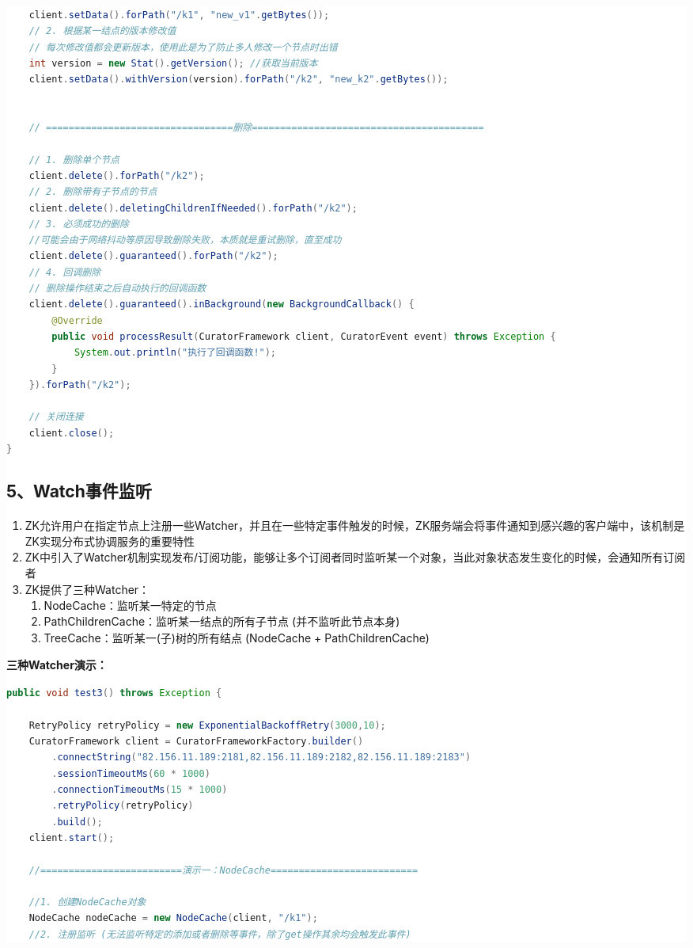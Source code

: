 ```java
    client.setData().forPath("/k1", "new_v1".getBytes());
    // 2. 根据某一结点的版本修改值
    // 每次修改值都会更新版本，使用此是为了防止多人修改一个节点时出错
    int version = new Stat().getVersion(); //获取当前版本
    client.setData().withVersion(version).forPath("/k2", "new_k2".getBytes());
    
    
    // =================================删除=========================================
    
    // 1. 删除单个节点
    client.delete().forPath("/k2");
    // 2. 删除带有子节点的节点
    client.delete().deletingChildrenIfNeeded().forPath("/k2");
    // 3. 必须成功的删除
    //可能会由于网络抖动等原因导致删除失败，本质就是重试删除，直至成功
    client.delete().guaranteed().forPath("/k2");
    // 4. 回调删除
    // 删除操作结束之后自动执行的回调函数
    client.delete().guaranteed().inBackground(new BackgroundCallback() {
        @Override
        public void processResult(CuratorFramework client, CuratorEvent event) throws Exception {
            System.out.println("执行了回调函数!");
        }
    }).forPath("/k2");

    // 关闭连接
    client.close();
}
```



## 5、Watch事件监听





1. ZK允许用户在指定节点上注册一些Watcher，并且在一些特定事件触发的时候，ZK服务端会将事件通知到感兴趣的客户端中，该机制是ZK实现分布式协调服务的重要特性
2. ZK中引入了Watcher机制实现发布/订阅功能，能够让多个订阅者同时监听某一个对象，当此对象状态发生变化的时候，会通知所有订阅者
3. ZK提供了三种Watcher：
   1. NodeCache：监听某一特定的节点
   2. PathChildrenCache：监听某一结点的所有子节点 (并不监听此节点本身)
   3. TreeCache：监听某一(子)树的所有结点 (NodeCache + PathChildrenCache)



**三种Watcher演示：**



```java
public void test3() throws Exception {

    RetryPolicy retryPolicy = new ExponentialBackoffRetry(3000,10);
    CuratorFramework client = CuratorFrameworkFactory.builder()
        .connectString("82.156.11.189:2181,82.156.11.189:2182,82.156.11.189:2183")
        .sessionTimeoutMs(60 * 1000)
        .connectionTimeoutMs(15 * 1000)
        .retryPolicy(retryPolicy)
        .build();
    client.start();

    //=========================演示一：NodeCache==========================

    //1. 创建NodeCache对象
    NodeCache nodeCache = new NodeCache(client, "/k1");
    //2. 注册监听 (无法监听特定的添加或者删除等事件，除了get操作其余均会触发此事件)
```